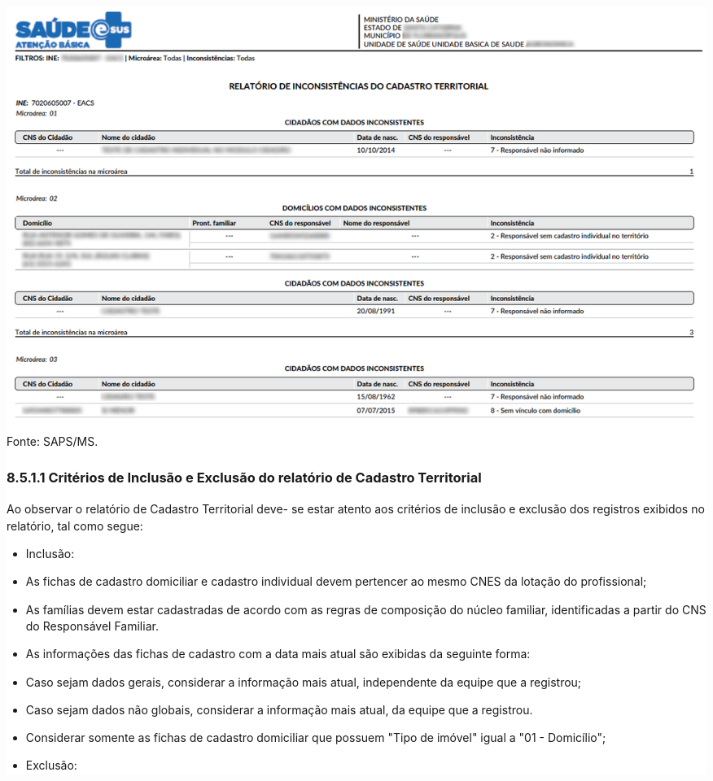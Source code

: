 ![](media/pec_image814.png)
Fonte: SAPS/MS.

### 8.5.1.1 Critérios de Inclusão e Exclusão do relatório de Cadastro Territorial

Ao observar o relatório de Cadastro Territorial deve- se estar atento aos critérios de inclusão e exclusão dos registros exibidos no relatório, tal como segue:

- Inclusão:

- As fichas de cadastro domiciliar e cadastro individual devem pertencer ao mesmo CNES da lotação do profissional;

- As famílias devem estar cadastradas de acordo com as regras de composição do núcleo familiar, identificadas a partir do CNS do Responsável Familiar.

- As informações das fichas de cadastro com a data mais atual são exibidas da seguinte forma:

 - Caso sejam ​dados gerais​, considerar a informação mais atual, independente da equipe que a registrou;

 - Caso sejam dados não globais​, considerar a informação mais atual, da equipe que a registrou.

- Considerar somente as fichas de cadastro domiciliar que possuem \"Tipo de imóvel\" igual a \"01 - Domicílio\";

- Exclusão:
